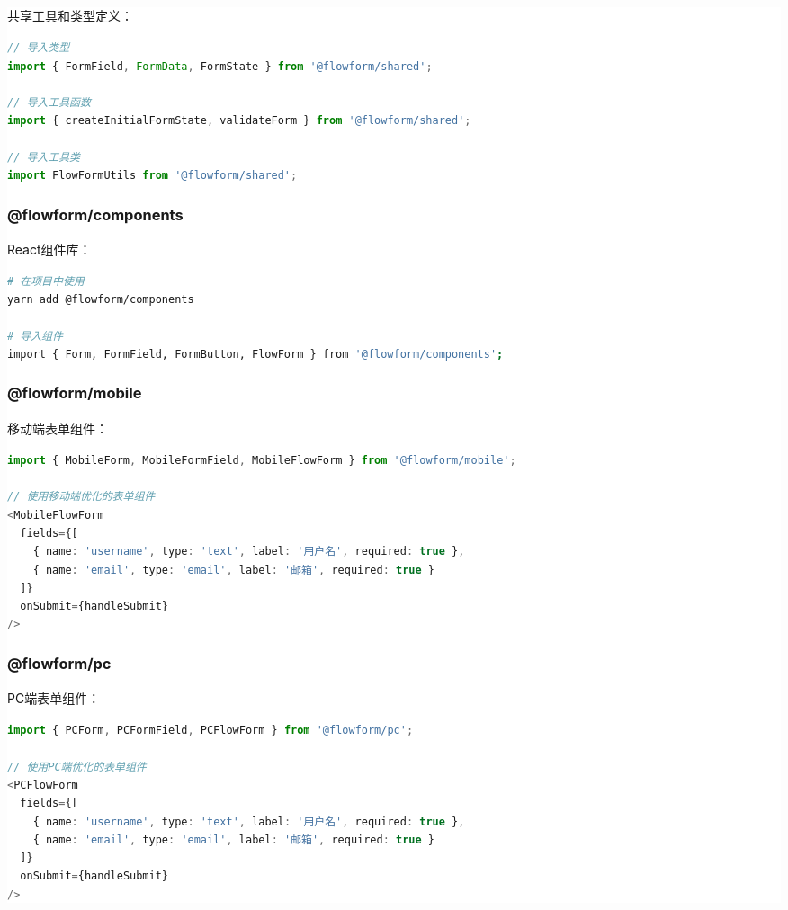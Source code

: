 共享工具和类型定义：

```typescript
// 导入类型
import { FormField, FormData, FormState } from '@flowform/shared';

// 导入工具函数
import { createInitialFormState, validateForm } from '@flowform/shared';

// 导入工具类
import FlowFormUtils from '@flowform/shared';
```

### @flowform/components

React组件库：

```bash
# 在项目中使用
yarn add @flowform/components

# 导入组件
import { Form, FormField, FormButton, FlowForm } from '@flowform/components';
```

### @flowform/mobile

移动端表单组件：

```typescript
import { MobileForm, MobileFormField, MobileFlowForm } from '@flowform/mobile';

// 使用移动端优化的表单组件
<MobileFlowForm
  fields={[
    { name: 'username', type: 'text', label: '用户名', required: true },
    { name: 'email', type: 'email', label: '邮箱', required: true }
  ]}
  onSubmit={handleSubmit}
/>
```

### @flowform/pc

PC端表单组件：

```typescript
import { PCForm, PCFormField, PCFlowForm } from '@flowform/pc';

// 使用PC端优化的表单组件
<PCFlowForm
  fields={[
    { name: 'username', type: 'text', label: '用户名', required: true },
    { name: 'email', type: 'email', label: '邮箱', required: true }
  ]}
  onSubmit={handleSubmit}
/>
```
